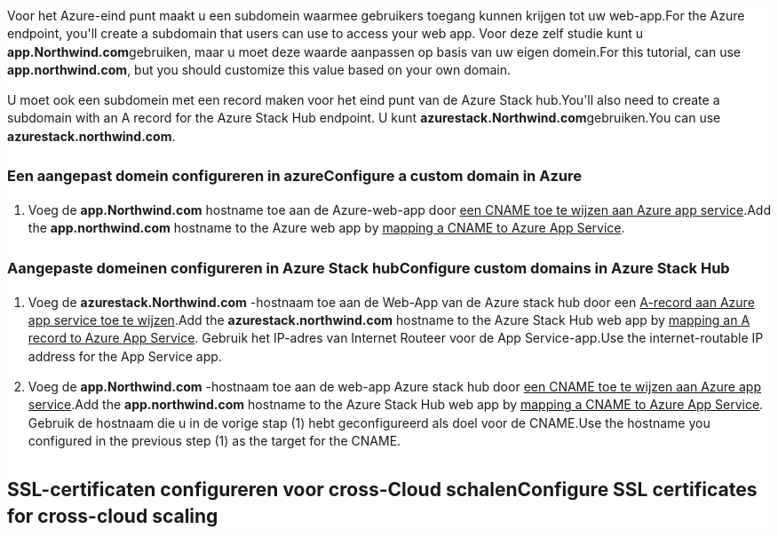 <span data-ttu-id="d6b90-248">Voor het Azure-eind punt maakt u een subdomein waarmee gebruikers toegang kunnen krijgen tot uw web-app.</span><span class="sxs-lookup"><span data-stu-id="d6b90-248">For the Azure endpoint, you'll create a subdomain that users can use to access your web app.</span></span> <span data-ttu-id="d6b90-249">Voor deze zelf studie kunt u **app.Northwind.com**gebruiken, maar u moet deze waarde aanpassen op basis van uw eigen domein.</span><span class="sxs-lookup"><span data-stu-id="d6b90-249">For this tutorial, can use **app.northwind.com**, but you should customize this value based on your own domain.</span></span>

<span data-ttu-id="d6b90-250">U moet ook een subdomein met een record maken voor het eind punt van de Azure Stack hub.</span><span class="sxs-lookup"><span data-stu-id="d6b90-250">You'll also need to create a subdomain with an A record for the Azure Stack Hub endpoint.</span></span> <span data-ttu-id="d6b90-251">U kunt **azurestack.Northwind.com**gebruiken.</span><span class="sxs-lookup"><span data-stu-id="d6b90-251">You can use **azurestack.northwind.com**.</span></span>

### <a name="configure-a-custom-domain-in-azure"></a><span data-ttu-id="d6b90-252">Een aangepast domein configureren in azure</span><span class="sxs-lookup"><span data-stu-id="d6b90-252">Configure a custom domain in Azure</span></span>

1. <span data-ttu-id="d6b90-253">Voeg de **app.Northwind.com** hostname toe aan de Azure-web-app door [een CNAME toe te wijzen aan Azure app service](https://docs.microsoft.com/Azure/app-service/app-service-web-tutorial-custom-domain#map-a-cname-record).</span><span class="sxs-lookup"><span data-stu-id="d6b90-253">Add the **app.northwind.com** hostname to the Azure web app by [mapping a CNAME to Azure App Service](https://docs.microsoft.com/Azure/app-service/app-service-web-tutorial-custom-domain#map-a-cname-record).</span></span>

### <a name="configure-custom-domains-in-azure-stack-hub"></a><span data-ttu-id="d6b90-254">Aangepaste domeinen configureren in Azure Stack hub</span><span class="sxs-lookup"><span data-stu-id="d6b90-254">Configure custom domains in Azure Stack Hub</span></span>

1. <span data-ttu-id="d6b90-255">Voeg de **azurestack.Northwind.com** -hostnaam toe aan de Web-App van de Azure stack hub door een [A-record aan Azure app service toe te wijzen](https://docs.microsoft.com/Azure/app-service/app-service-web-tutorial-custom-domain#map-an-a-record).</span><span class="sxs-lookup"><span data-stu-id="d6b90-255">Add the **azurestack.northwind.com** hostname to the Azure Stack Hub web app by [mapping an A record to Azure App Service](https://docs.microsoft.com/Azure/app-service/app-service-web-tutorial-custom-domain#map-an-a-record).</span></span> <span data-ttu-id="d6b90-256">Gebruik het IP-adres van Internet Routeer voor de App Service-app.</span><span class="sxs-lookup"><span data-stu-id="d6b90-256">Use the internet-routable IP address for the App Service app.</span></span>

2. <span data-ttu-id="d6b90-257">Voeg de **app.Northwind.com** -hostnaam toe aan de web-app Azure stack hub door [een CNAME toe te wijzen aan Azure app service](https://docs.microsoft.com/Azure/app-service/app-service-web-tutorial-custom-domain#map-a-cname-record).</span><span class="sxs-lookup"><span data-stu-id="d6b90-257">Add the **app.northwind.com** hostname to the Azure Stack Hub web app by [mapping a CNAME to Azure App Service](https://docs.microsoft.com/Azure/app-service/app-service-web-tutorial-custom-domain#map-a-cname-record).</span></span> <span data-ttu-id="d6b90-258">Gebruik de hostnaam die u in de vorige stap (1) hebt geconfigureerd als doel voor de CNAME.</span><span class="sxs-lookup"><span data-stu-id="d6b90-258">Use the hostname you configured in the previous step (1) as the target for the CNAME.</span></span>

## <a name="configure-ssl-certificates-for-cross-cloud-scaling"></a><span data-ttu-id="d6b90-259">SSL-certificaten configureren voor cross-Cloud schalen</span><span class="sxs-lookup"><span data-stu-id="d6b90-259">Configure SSL certificates for cross-cloud scaling</span></span>
